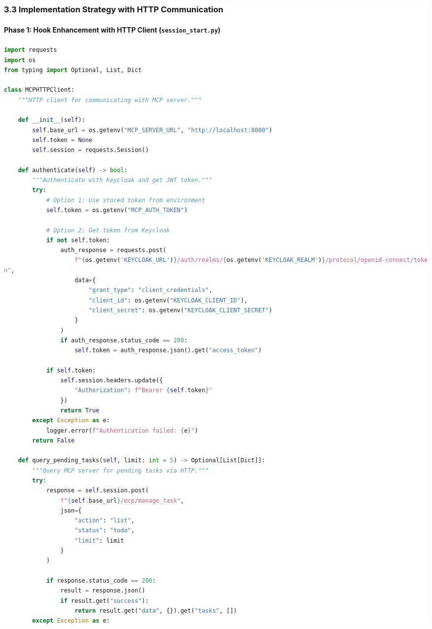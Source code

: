 ### 3.3 Implementation Strategy with HTTP Communication

#### Phase 1: Hook Enhancement with HTTP Client (`session_start.py`)
```python
import requests
import os
from typing import Optional, List, Dict

class MCPHTTPClient:
    """HTTP client for communicating with MCP server."""
    
    def __init__(self):
        self.base_url = os.getenv("MCP_SERVER_URL", "http://localhost:8000")
        self.token = None
        self.session = requests.Session()
    
    def authenticate(self) -> bool:
        """Authenticate with Keycloak and get JWT token."""
        try:
            # Option 1: Use stored token from environment
            self.token = os.getenv("MCP_AUTH_TOKEN")
            
            # Option 2: Get token from Keycloak
            if not self.token:
                auth_response = requests.post(
                    f"{os.getenv('KEYCLOAK_URL')}/auth/realms/{os.getenv('KEYCLOAK_REALM')}/protocol/openid-connect/token",
                    data={
                        "grant_type": "client_credentials",
                        "client_id": os.getenv("KEYCLOAK_CLIENT_ID"),
                        "client_secret": os.getenv("KEYCLOAK_CLIENT_SECRET")
                    }
                )
                if auth_response.status_code == 200:
                    self.token = auth_response.json().get("access_token")
            
            if self.token:
                self.session.headers.update({
                    "Authorization": f"Bearer {self.token}"
                })
                return True
        except Exception as e:
            logger.error(f"Authentication failed: {e}")
        return False
    
    def query_pending_tasks(self, limit: int = 5) -> Optional[List[Dict]]:
        """Query MCP server for pending tasks via HTTP."""
        try:
            response = self.session.post(
                f"{self.base_url}/mcp/manage_task",
                json={
                    "action": "list",
                    "status": "todo",
                    "limit": limit
                }
            )
            
            if response.status_code == 200:
                result = response.json()
                if result.get("success"):
                    return result.get("data", {}).get("tasks", [])
        except Exception as e:
```